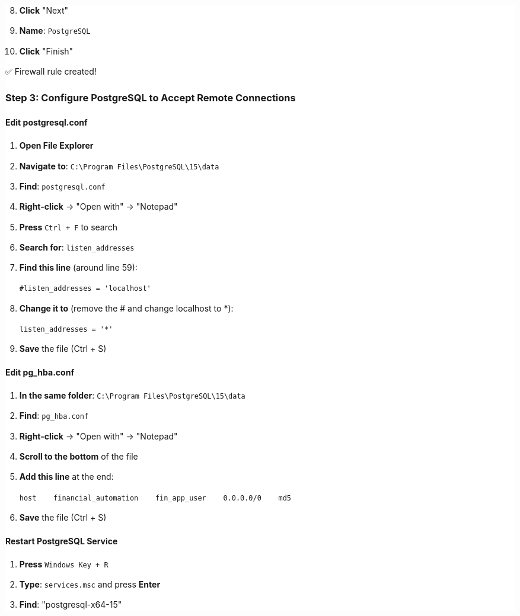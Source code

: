 8. **Click** "Next"

9. **Name**: `PostgreSQL`

10. **Click** "Finish"

✅ Firewall rule created!

### Step 3: Configure PostgreSQL to Accept Remote Connections

#### Edit postgresql.conf

1. **Open File Explorer**

2. **Navigate to**: `C:\Program Files\PostgreSQL\15\data`

3. **Find**: `postgresql.conf`

4. **Right-click** → "Open with" → "Notepad"

5. **Press** `Ctrl + F` to search

6. **Search for**: `listen_addresses`

7. **Find this line** (around line 59):
   ```
   #listen_addresses = 'localhost'
   ```

8. **Change it to** (remove the # and change localhost to *):
   ```
   listen_addresses = '*'
   ```

9. **Save** the file (Ctrl + S)

#### Edit pg_hba.conf

1. **In the same folder**: `C:\Program Files\PostgreSQL\15\data`

2. **Find**: `pg_hba.conf`

3. **Right-click** → "Open with" → "Notepad"

4. **Scroll to the bottom** of the file

5. **Add this line** at the end:
   ```
   host    financial_automation    fin_app_user    0.0.0.0/0    md5
   ```

6. **Save** the file (Ctrl + S)

#### Restart PostgreSQL Service

1. **Press** `Windows Key + R`

2. **Type**: `services.msc` and press **Enter**

3. **Find**: "postgresql-x64-15"
